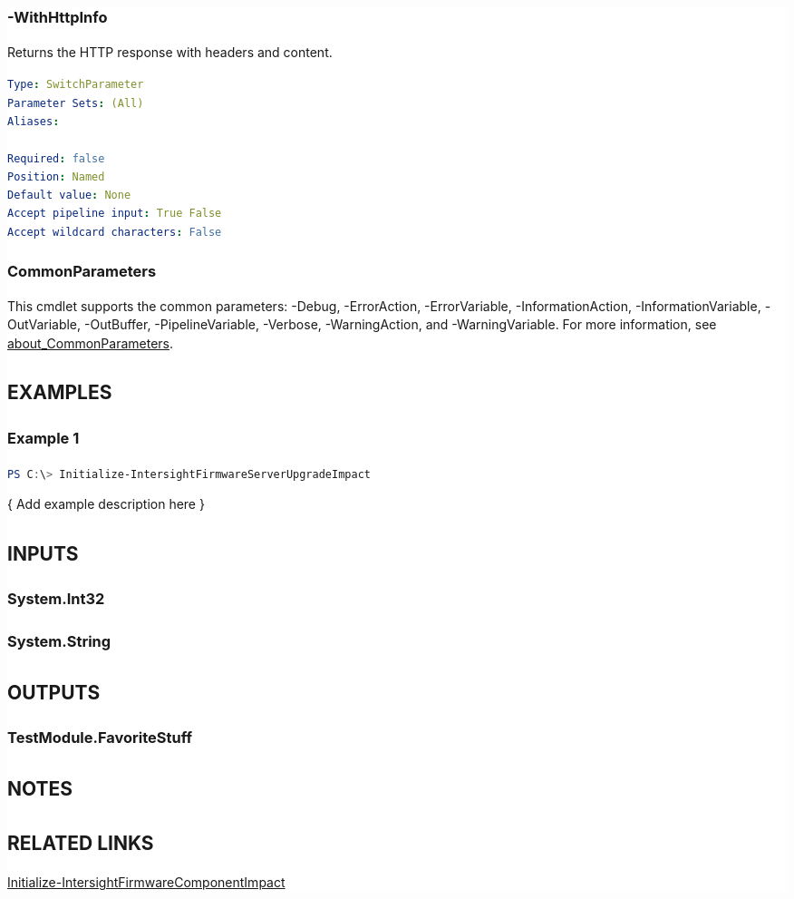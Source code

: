 ### -WithHttpInfo
Returns the HTTP response with headers and content.

```yaml
Type: SwitchParameter
Parameter Sets: (All)
Aliases:

Required: false
Position: Named
Default value: None
Accept pipeline input: True False
Accept wildcard characters: False
```


### CommonParameters
This cmdlet supports the common parameters: -Debug, -ErrorAction, -ErrorVariable, -InformationAction, -InformationVariable, -OutVariable, -OutBuffer, -PipelineVariable, -Verbose, -WarningAction, and -WarningVariable. For more information, see [about_CommonParameters](http://go.microsoft.com/fwlink/?LinkID=113216).

## EXAMPLES

### Example 1
```powershell
PS C:\> Initialize-IntersightFirmwareServerUpgradeImpact
```

{ Add example description here }

## INPUTS

### System.Int32

### System.String

## OUTPUTS

### TestModule.FavoriteStuff

## NOTES

## RELATED LINKS

[Initialize-IntersightFirmwareComponentImpact](./Initialize-IntersightFirmwareComponentImpact.md)
